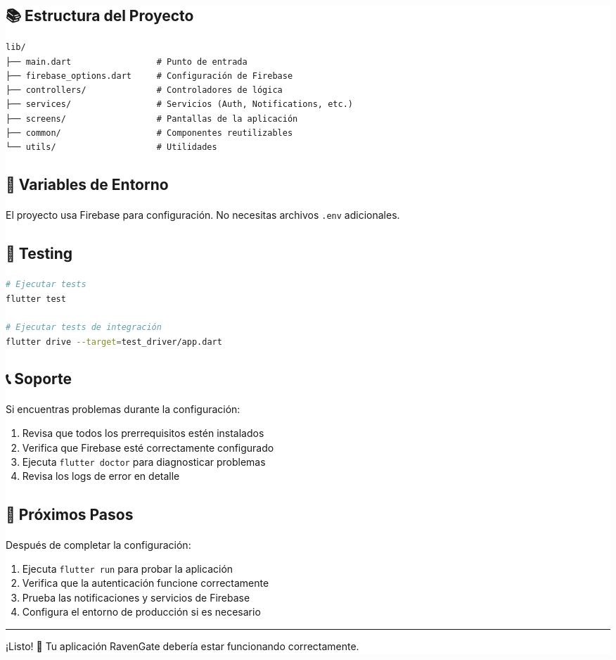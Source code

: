 ## 📚 Estructura del Proyecto

```
lib/
├── main.dart                 # Punto de entrada
├── firebase_options.dart     # Configuración de Firebase
├── controllers/              # Controladores de lógica
├── services/                 # Servicios (Auth, Notifications, etc.)
├── screens/                  # Pantallas de la aplicación
├── common/                   # Componentes reutilizables
└── utils/                    # Utilidades
```

## 🔧 Variables de Entorno

El proyecto usa Firebase para configuración. No necesitas archivos `.env` adicionales.

## 🚦 Testing

```bash
# Ejecutar tests
flutter test

# Ejecutar tests de integración
flutter drive --target=test_driver/app.dart
```

## 📞 Soporte

Si encuentras problemas durante la configuración:

1. Revisa que todos los prerrequisitos estén instalados
2. Verifica que Firebase esté correctamente configurado
3. Ejecuta `flutter doctor` para diagnosticar problemas
4. Revisa los logs de error en detalle

## 🎯 Próximos Pasos

Después de completar la configuración:

1. Ejecuta `flutter run` para probar la aplicación
2. Verifica que la autenticación funcione correctamente
3. Prueba las notificaciones y servicios de Firebase
4. Configura el entorno de producción si es necesario

---

¡Listo! 🎉 Tu aplicación RavenGate debería estar funcionando correctamente.
